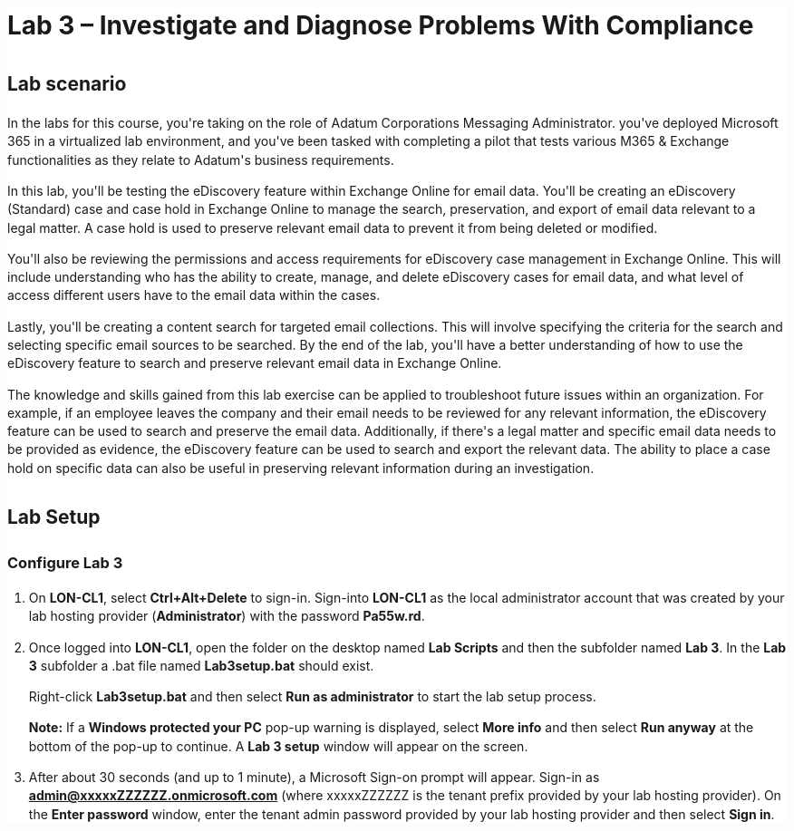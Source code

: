 # Lab 3 – Investigate and Diagnose Problems With Compliance

## Lab scenario

In the labs for this course, you're taking on the role of Adatum Corporations Messaging Administrator. you've deployed Microsoft 365 in a virtualized lab environment, and you've been tasked with completing a pilot that tests various M365 & Exchange functionalities as they relate to Adatum's business requirements.

In this lab, you'll be testing the eDiscovery feature within Exchange Online for email data. You'll be creating an eDiscovery (Standard) case and case hold in Exchange Online to manage the search, preservation, and export of email data relevant to a legal matter. A case hold is used to preserve relevant email data to prevent it from being deleted or modified.

You'll also be reviewing the permissions and access requirements for eDiscovery case management in Exchange Online. This will include understanding who has the ability to create, manage, and delete eDiscovery cases for email data, and what level of access different users have to the email data within the cases.

Lastly, you'll be creating a content search for targeted email collections. This will involve specifying the criteria for the search and selecting specific email sources to be searched. By the end of the lab, you'll have a better understanding of how to use the eDiscovery feature to search and preserve relevant email data in Exchange Online.

The knowledge and skills gained from this lab exercise can be applied to troubleshoot future issues within an organization. For example, if an employee leaves the company and their email needs to be reviewed for any relevant information, the eDiscovery feature can be used to search and preserve the email data. Additionally, if there's a legal matter and specific email data needs to be provided as evidence, the eDiscovery feature can be used to search and export the relevant data. The ability to place a case hold on specific data can also be useful in preserving relevant information during an investigation.

## Lab Setup

### Configure Lab 3

1. On **LON-CL1**, select **Ctrl+Alt+Delete** to sign-in. Sign-into **LON-CL1** as the local administrator account that was created by your lab hosting provider (**Administrator**) with the password **Pa55w.rd**.

2. Once logged into **LON-CL1**, open the folder on the desktop named **Lab Scripts** and then the subfolder named **Lab 3**. In the **Lab 3** subfolder a .bat file named **Lab3setup.bat** should exist.

    Right-click **Lab3setup.bat** and then select **Run as administrator** to start the lab setup process.

    **Note:** If a **Windows protected your PC** pop-up warning is displayed, select **More info** and then select **Run anyway** at the bottom of the pop-up to continue. A **Lab 3 setup** window will appear on the screen.

3. After about 30 seconds (and up to 1 minute), a Microsoft Sign-on prompt will appear. Sign-in as **admin@xxxxxZZZZZZ.onmicrosoft.com** (where xxxxxZZZZZZ is the tenant prefix provided by your lab hosting provider). On the **Enter password** window, enter the tenant admin password provided by your lab hosting provider and then select **Sign in**.
